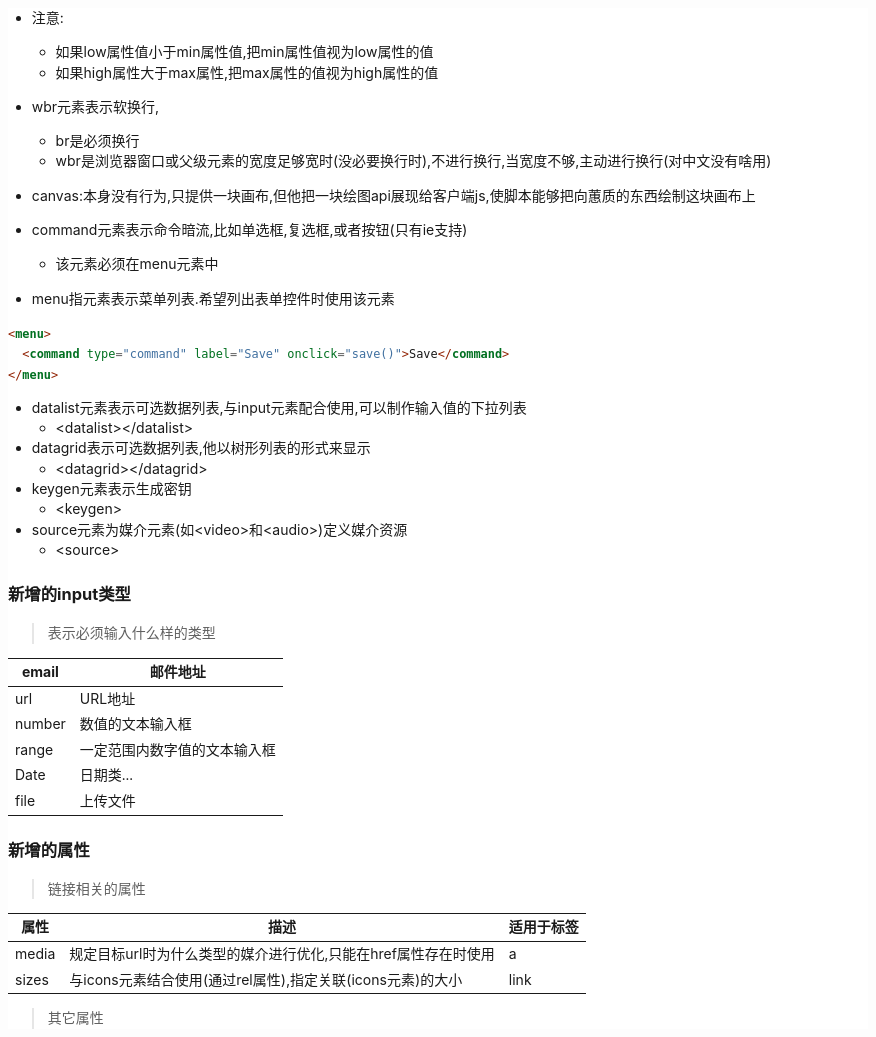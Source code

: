 * 注意:
  * 如果low属性值小于min属性值,把min属性值视为low属性的值
  * 如果high属性大于max属性,把max属性的值视为high属性的值

* wbr元素表示软换行,
  * br是必须换行
  * wbr是浏览器窗口或父级元素的宽度足够宽时(没必要换行时),不进行换行,当宽度不够,主动进行换行(对中文没有啥用)
* canvas:本身没有行为,只提供一块画布,但他把一块绘图api展现给客户端js,使脚本能够把向蕙质的东西绘制这块画布上
* command元素表示命令暗流,比如单选框,复选框,或者按钮(只有ie支持)
  * 该元素必须在menu元素中
* menu指元素表示菜单列表.希望列出表单控件时使用该元素

```html
<menu>
  <command type="command" label="Save" onclick="save()">Save</command>
</menu>
```

* datalist元素表示可选数据列表,与input元素配合使用,可以制作输入值的下拉列表
  * \<datalist>\</datalist>
* datagrid表示可选数据列表,他以树形列表的形式来显示
  * \<datagrid>\</datagrid>
* keygen元素表示生成密钥
  * \<keygen>
* source元素为媒介元素(如\<video>和\<audio>)定义媒介资源
  * \<source>

### 新增的input类型

> 表示必须输入什么样的类型

| email  | 邮件地址                     |
| ------ | ---------------------------- |
| url    | URL地址                      |
| number | 数值的文本输入框             |
| range  | 一定范围内数字值的文本输入框 |
| Date   | 日期类...                    |
| file   | 上传文件                     |

### 新增的属性

> 链接相关的属性

| 属性  | 描述                                                           | 适用于标签 |
| ----- | -------------------------------------------------------------- | ---------- |
| media | 规定目标url时为什么类型的媒介进行优化,只能在href属性存在时使用 | a          |
| sizes | 与icons元素结合使用(通过rel属性),指定关联(icons元素)的大小     | link       |

> 其它属性
